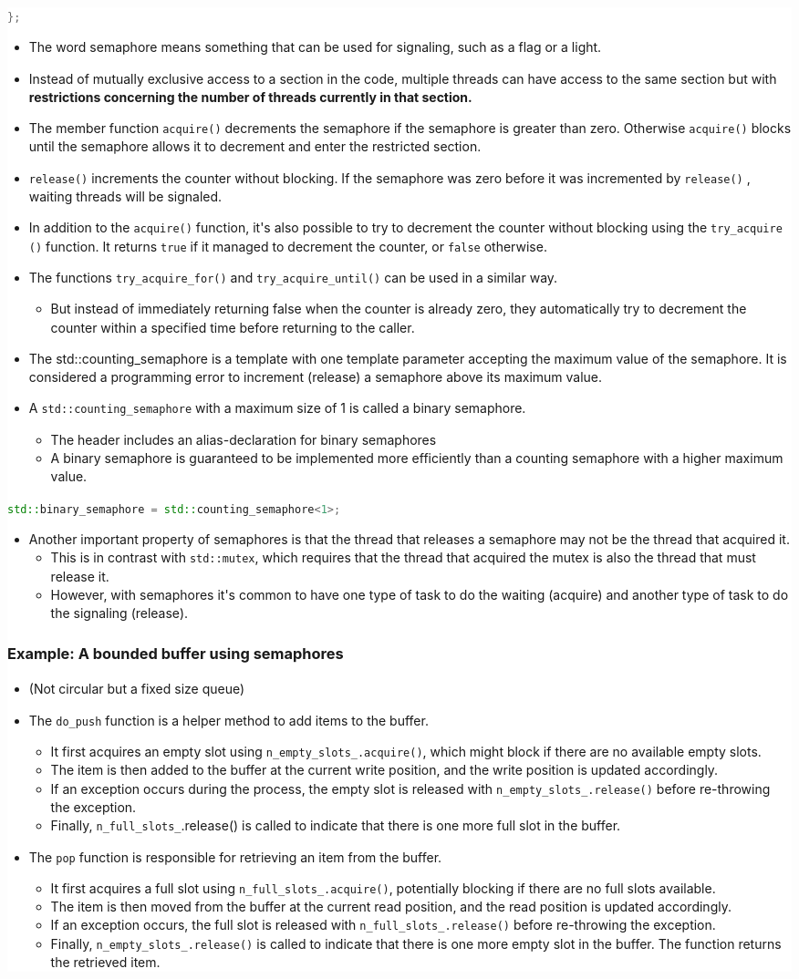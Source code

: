 ```cpp
};
```


- The word semaphore means something that can be used for signaling, such as a flag or a light.

- Instead of mutually exclusive access to a section in the code, multiple threads can have access to the same section but with **restrictions concerning the number of threads currently in that section.**
- The member function `acquire()` decrements the semaphore if the semaphore is greater than zero. Otherwise `acquire()` blocks until the semaphore allows it to decrement and enter the restricted section.
- `release()` increments the counter without blocking. If the semaphore was zero before it was incremented by `release()` , waiting threads will be signaled.
- In addition to the `acquire()` function, it's also possible to try to decrement the counter without blocking using the `try_acquire()` function. It returns `true` if it managed to decrement the counter, or `false` otherwise.
- The functions `try_acquire_for()` and `try_acquire_until()` can be used in a similar way.
  - But instead of immediately returning false when the counter is already zero, they automatically try to decrement the counter within a specified time before returning to the caller.
- The std::counting_semaphore is a template with one template parameter accepting the maximum value of the semaphore. It is considered a programming error to increment (release) a semaphore above its maximum value.
- A `std::counting_semaphore` with a maximum size of 1 is called a binary semaphore.
  - The <semaphore> header includes an alias-declaration for binary semaphores
  - A binary semaphore is guaranteed to be implemented more efficiently than a counting semaphore with a higher maximum value.

```cpp
std::binary_semaphore = std::counting_semaphore<1>;
```

- Another important property of semaphores is that the thread that releases a semaphore may not be the thread that acquired it.
  - This is in contrast with `std::mutex`, which requires that the thread that acquired the mutex is also the thread that must release it.
  - However, with semaphores it's common to have one type of task to do the waiting (acquire) and another type of task to do the signaling (release).


### Example: A bounded buffer using semaphores

- (Not circular but a fixed size queue)
- The `do_push` function is a helper method to add items to the buffer.
  - It first acquires an empty slot using `n_empty_slots_.acquire()`, which might block if there are no available empty slots.
  - The item is then added to the buffer at the current write position, and the write position is updated accordingly.
  - If an exception occurs during the process, the empty slot is released with `n_empty_slots_.release()` before re-throwing the exception.
  - Finally, `n_full_slots_`.release() is called to indicate that there is one more full slot in the buffer.


- The `pop` function is responsible for retrieving an item from the buffer.
  - It first acquires a full slot using `n_full_slots_.acquire()`, potentially blocking if there are no full slots available.
  - The item is then moved from the buffer at the current read position, and the read position is updated accordingly.
  - If an exception occurs, the full slot is released with `n_full_slots_.release()` before re-throwing the exception.
  - Finally, `n_empty_slots_.release()` is called to indicate that there is one more empty slot in the buffer. The function returns the retrieved item.

